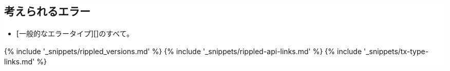 
## 考えられるエラー

* [一般的なエラータイプ][]のすべて。


[手数料レベル]: transaction-cost.html#手数料レベル
[トランザクションコスト]: transaction-cost.html
{% include '_snippets/rippled_versions.md' %}
{% include '_snippets/rippled-api-links.md' %}
{% include '_snippets/tx-type-links.md' %}
